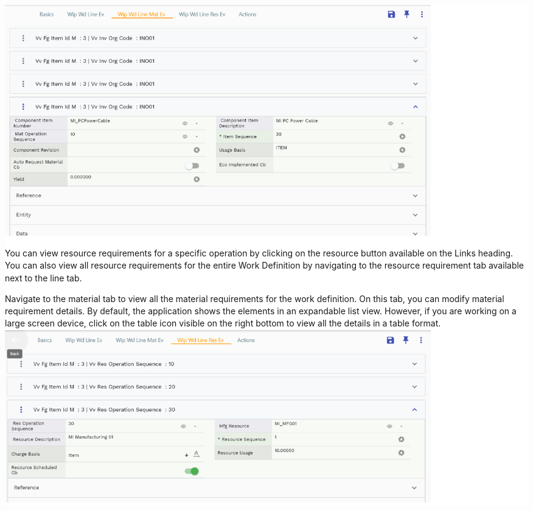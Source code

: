 <img src="/images/modules/wip/wd/update/wd_11.PNG" width="700"/>

You can view resource requirements for a specific operation by clicking on the resource button available on the Links heading. You can also view all resource requirements for the entire Work Definition by navigating to the resource requirement tab available next to the line tab.


Navigate to the material tab to view all the material requirements for the work definition. On this tab, you can modify material requirement details. By default, the application shows the elements in an expandable list view. However, if you are working on a large screen device, click on the table icon visible on the right bottom to view all the details in a table format.
<img src="/images/modules/wip/wd/update/wd_12.PNG" width="700"/>
